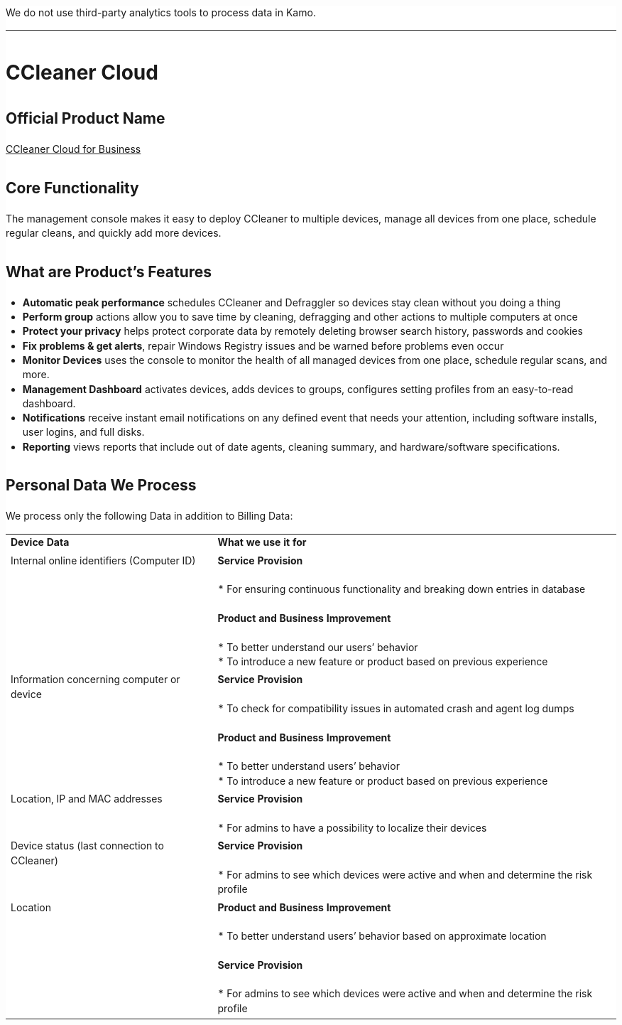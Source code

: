 We do not use third-party analytics tools to process data in Kamo.

* * *

CCleaner Cloud
==============

Official Product Name
---------------------

[CCleaner Cloud for Business](http://www.ccleaner.com/business/ccleaner-cloud)

Core Functionality
------------------

The management console makes it easy to deploy CCleaner to multiple devices, manage all devices from one place, schedule regular cleans, and quickly add more devices.

What are Product’s Features
---------------------------

* **Automatic peak performance** schedules CCleaner and Defraggler so devices stay clean without you doing a thing
* **Perform group** actions allow you to save time by cleaning, defragging and other actions to multiple computers at once
* **Protect your privacy** helps protect corporate data by remotely deleting browser search history, passwords and cookies
* **Fix problems & get alerts**, repair Windows Registry issues and be warned before problems even occur
* **Monitor Devices** uses the console to monitor the health of all managed devices from one place, schedule regular scans, and more.
* **Management Dashboard** activates devices, adds devices to groups, configures setting profiles from an easy-to-read dashboard.
* **Notifications** receive instant email notifications on any defined event that needs your attention, including software installs, user logins, and full disks.
* **Reporting** views reports that include out of date agents, cleaning summary, and hardware/software specifications.

Personal Data We Process
------------------------

We process only the following Data in addition to Billing Data:

|     |     |
| --- | --- |
| **Device Data** | **What we use it for** |
| Internal online identifiers (Computer ID) | **Service Provision**<br><br>* For ensuring continuous functionality and breaking down entries in database<br><br>**Product and Business Improvement**<br><br>* To better understand our users’ behavior<br>* To introduce a new feature or product based on previous experience |
| Information concerning computer or device | **Service Provision**<br><br>* To check for compatibility issues in automated crash and agent log dumps<br><br>**Product and Business Improvement**<br><br>* To better understand users’ behavior<br>* To introduce a new feature or product based on previous experience |
| Location, IP and MAC addresses | **Service Provision**<br><br>* For admins to have a possibility to localize their devices |
| Device status (last connection to CCleaner) | **Service Provision**<br><br>* For admins to see which devices were active and when and determine the risk profile |
| Location | **Product and Business Improvement**<br><br>* To better understand users’ behavior based on approximate location<br><br>**Service Provision**<br><br>* For admins to see which devices were active and when and determine the risk profile |
